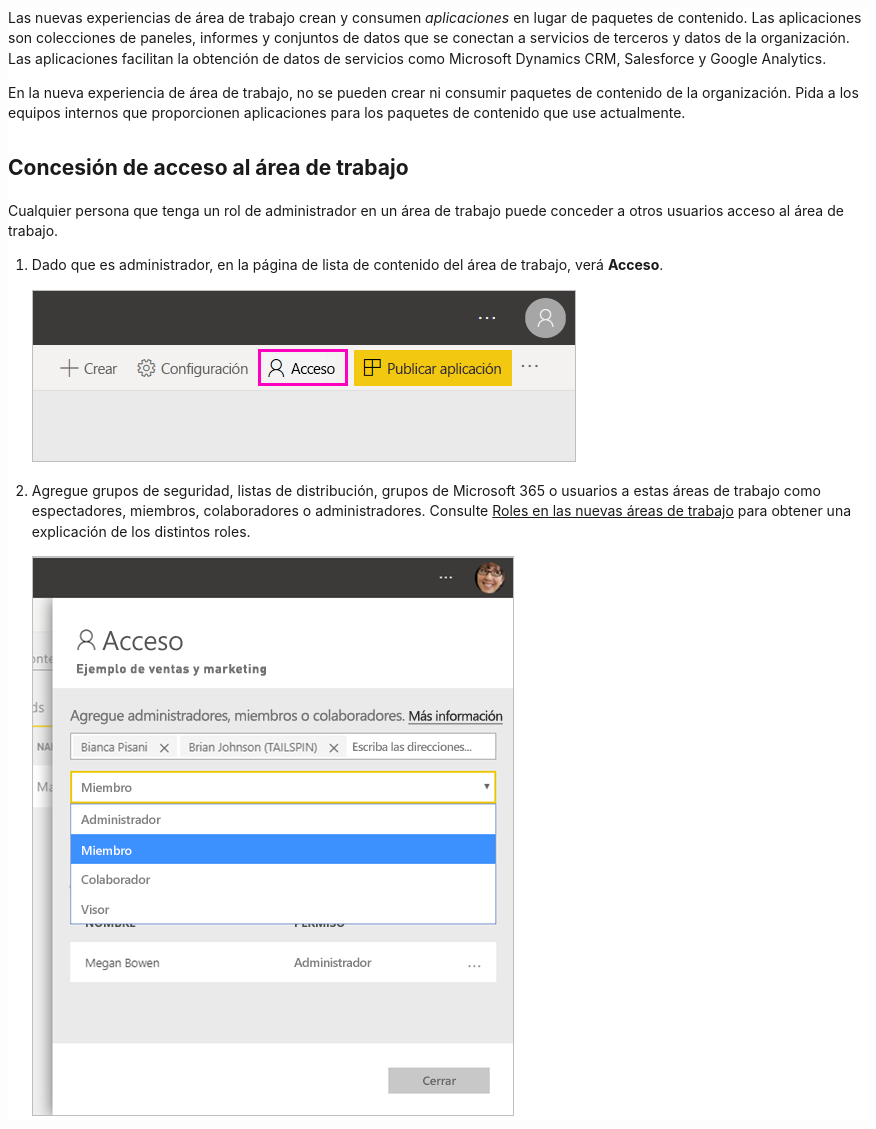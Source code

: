 Las nuevas experiencias de área de trabajo crean y consumen *aplicaciones* en lugar de paquetes de contenido. Las aplicaciones son colecciones de paneles, informes y conjuntos de datos que se conectan a servicios de terceros y datos de la organización. Las aplicaciones facilitan la obtención de datos de servicios como Microsoft Dynamics CRM, Salesforce y Google Analytics.

En la nueva experiencia de área de trabajo, no se pueden crear ni consumir paquetes de contenido de la organización. Pida a los equipos internos que proporcionen aplicaciones para los paquetes de contenido que use actualmente. 

## <a name="give-access-to-your-workspace"></a>Concesión de acceso al área de trabajo

Cualquier persona que tenga un rol de administrador en un área de trabajo puede conceder a otros usuarios acceso al área de trabajo.

1. Dado que es administrador, en la página de lista de contenido del área de trabajo, verá **Acceso**.

    ![Lista de contenido de áreas de trabajo](media/service-create-the-new-workspaces/power-bi-workspace-access-icon.png)

1. Agregue grupos de seguridad, listas de distribución, grupos de Microsoft 365 o usuarios a estas áreas de trabajo como espectadores, miembros, colaboradores o administradores. Consulte [Roles en las nuevas áreas de trabajo](service-new-workspaces.md#roles-in-the-new-workspaces) para obtener una explicación de los distintos roles.

    ![Las áreas de trabajo agregan miembros, administradores y colaboradores](media/service-create-the-new-workspaces/power-bi-workspace-add-members.png)
